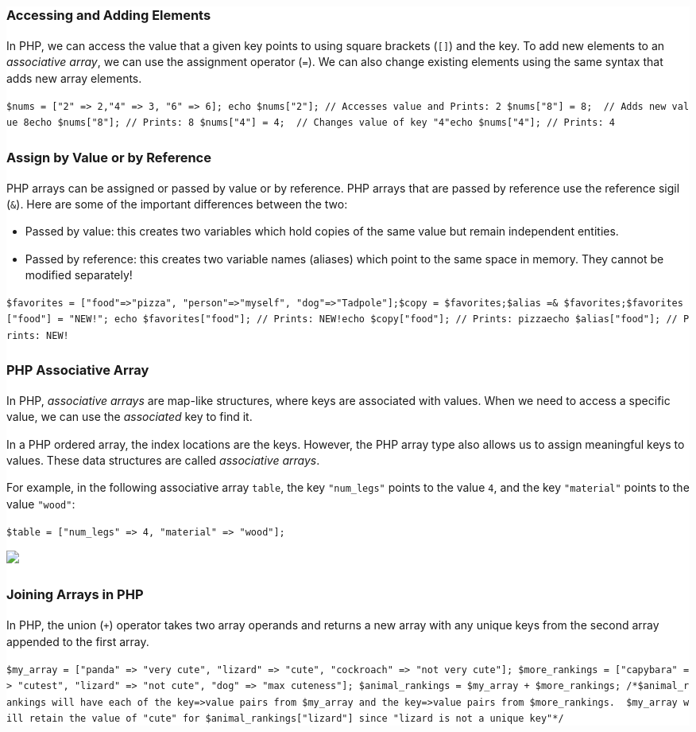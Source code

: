 ### Accessing and Adding Elements

In PHP, we can access the value that a given key points to using square brackets (`[]`) and the key. To add new elements to an _associative array_, we can use the assignment operator (`=`). We can also change existing elements using the same syntax that adds new array elements.

```
$nums = ["2" => 2,"4" => 3, "6" => 6]; echo $nums["2"]; // Accesses value and Prints: 2 $nums["8"] = 8;  // Adds new value 8echo $nums["8"]; // Prints: 8 $nums["4"] = 4;  // Changes value of key "4"echo $nums["4"]; // Prints: 4
```

### Assign by Value or by Reference

PHP arrays can be assigned or passed by value or by reference. PHP arrays that are passed by reference use the reference sigil (`&`). Here are some of the important differences between the two:

-   Passed by value: this creates two variables which hold copies of the same value but remain independent entities.
    
-   Passed by reference: this creates two variable names (aliases) which point to the same space in memory. They cannot be modified separately!
    

```
$favorites = ["food"=>"pizza", "person"=>"myself", "dog"=>"Tadpole"];$copy = $favorites;$alias =& $favorites;$favorites["food"] = "NEW!"; echo $favorites["food"]; // Prints: NEW!echo $copy["food"]; // Prints: pizzaecho $alias["food"]; // Prints: NEW!
```

### PHP Associative Array

In PHP, _associative arrays_ are map-like structures, where keys are associated with values. When we need to access a specific value, we can use the _associated_ key to find it.

In a PHP ordered array, the index locations are the keys. However, the PHP array type also allows us to assign meaningful keys to values. These data structures are called _associative arrays_.

For example, in the following associative array `table`, the key `"num_legs"` points to the value `4`, and the key `"material"` points to the value `"wood"`:

```
$table = ["num_legs" => 4, "material" => "wood"];
```

![](https://content.codecademy.com/courses/learn-javascript-objects/javascript_illo.svg)

### Joining Arrays in PHP

In PHP, the union (`+`) operator takes two array operands and returns a new array with any unique keys from the second array appended to the first array.

```
$my_array = ["panda" => "very cute", "lizard" => "cute", "cockroach" => "not very cute"]; $more_rankings = ["capybara" => "cutest", "lizard" => "not cute", "dog" => "max cuteness"]; $animal_rankings = $my_array + $more_rankings; /*$animal_rankings will have each of the key=>value pairs from $my_array and the key=>value pairs from $more_rankings.  $my_array will retain the value of "cute" for $animal_rankings["lizard"] since "lizard is not a unique key"*/
```
